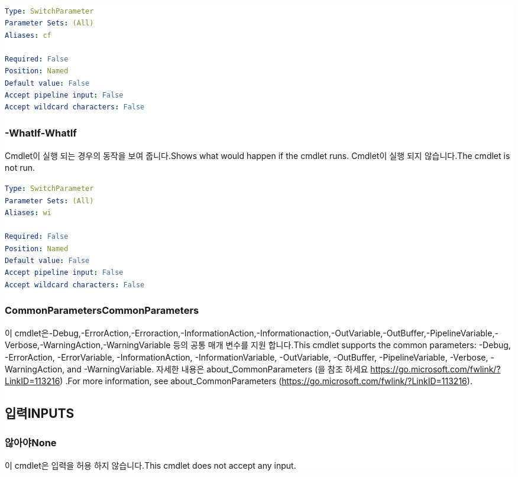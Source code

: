 ```yaml
Type: SwitchParameter
Parameter Sets: (All)
Aliases: cf

Required: False
Position: Named
Default value: False
Accept pipeline input: False
Accept wildcard characters: False
```

### <span data-ttu-id="92f49-130">-WhatIf</span><span class="sxs-lookup"><span data-stu-id="92f49-130">-WhatIf</span></span>
<span data-ttu-id="92f49-131">Cmdlet이 실행 되는 경우의 동작을 보여 줍니다.</span><span class="sxs-lookup"><span data-stu-id="92f49-131">Shows what would happen if the cmdlet runs.</span></span>
<span data-ttu-id="92f49-132">Cmdlet이 실행 되지 않습니다.</span><span class="sxs-lookup"><span data-stu-id="92f49-132">The cmdlet is not run.</span></span>

```yaml
Type: SwitchParameter
Parameter Sets: (All)
Aliases: wi

Required: False
Position: Named
Default value: False
Accept pipeline input: False
Accept wildcard characters: False
```

### <span data-ttu-id="92f49-133">CommonParameters</span><span class="sxs-lookup"><span data-stu-id="92f49-133">CommonParameters</span></span>
<span data-ttu-id="92f49-134">이 cmdlet은-Debug,-ErrorAction,-Erroraction,-InformationAction,-Informationaction,-OutVariable,-OutBuffer,-PipelineVariable,-Verbose,-WarningAction,-WarningVariable 등의 공통 매개 변수를 지원 합니다.</span><span class="sxs-lookup"><span data-stu-id="92f49-134">This cmdlet supports the common parameters: -Debug, -ErrorAction, -ErrorVariable, -InformationAction, -InformationVariable, -OutVariable, -OutBuffer, -PipelineVariable, -Verbose, -WarningAction, and -WarningVariable.</span></span> <span data-ttu-id="92f49-135">자세한 내용은 about_CommonParameters (을 참조 하세요 https://go.microsoft.com/fwlink/?LinkID=113216) .</span><span class="sxs-lookup"><span data-stu-id="92f49-135">For more information, see about_CommonParameters (https://go.microsoft.com/fwlink/?LinkID=113216).</span></span>

## <span data-ttu-id="92f49-136">입력</span><span class="sxs-lookup"><span data-stu-id="92f49-136">INPUTS</span></span>

### <span data-ttu-id="92f49-137">않아야</span><span class="sxs-lookup"><span data-stu-id="92f49-137">None</span></span>
<span data-ttu-id="92f49-138">이 cmdlet은 입력을 허용 하지 않습니다.</span><span class="sxs-lookup"><span data-stu-id="92f49-138">This cmdlet does not accept any input.</span></span>
